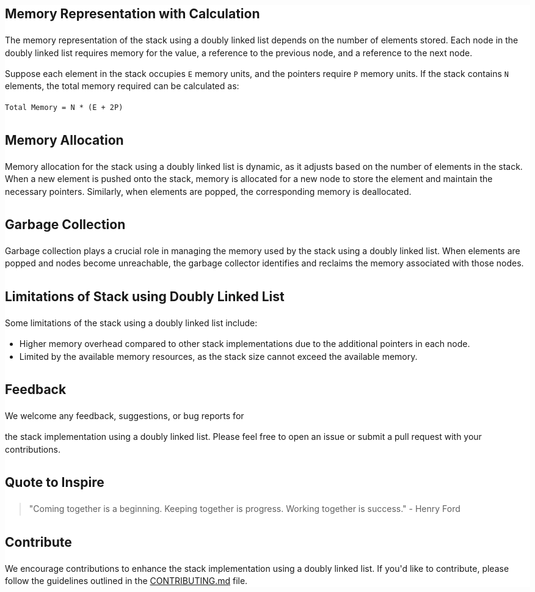 ## Memory Representation with Calculation

The memory representation of the stack using a doubly linked list depends on the number of elements stored. Each node in the doubly linked list requires memory for the value, a reference to the previous node, and a reference to the next node.

Suppose each element in the stack occupies `E` memory units, and the pointers require `P` memory units. If the stack contains `N` elements, the total memory required can be calculated as:

```
Total Memory = N * (E + 2P)
```

## Memory Allocation

Memory allocation for the stack using a doubly linked list is dynamic, as it adjusts based on the number of elements in the stack. When a new element is pushed onto the stack, memory is allocated for a new node to store the element and maintain the necessary pointers. Similarly, when elements are popped, the corresponding memory is deallocated.

## Garbage Collection

Garbage collection plays a crucial role in managing the memory used by the stack using a doubly linked list. When elements are popped and nodes become unreachable, the garbage collector identifies and reclaims the memory associated with those nodes.

## Limitations of Stack using Doubly Linked List

Some limitations of the stack using a doubly linked list include:

- Higher memory overhead compared to other stack implementations due to the additional pointers in each node.
- Limited by the available memory resources, as the stack size cannot exceed the available memory.

## Feedback

We welcome any feedback, suggestions, or bug reports for

 the stack implementation using a doubly linked list. Please feel free to open an issue or submit a pull request with your contributions.

## Quote to Inspire

> "Coming together is a beginning. Keeping together is progress. Working together is success." - Henry Ford

## Contribute

We encourage contributions to enhance the stack implementation using a doubly linked list. If you'd like to contribute, please follow the guidelines outlined in the [CONTRIBUTING.md](CONTRIBUTING.md) file.

